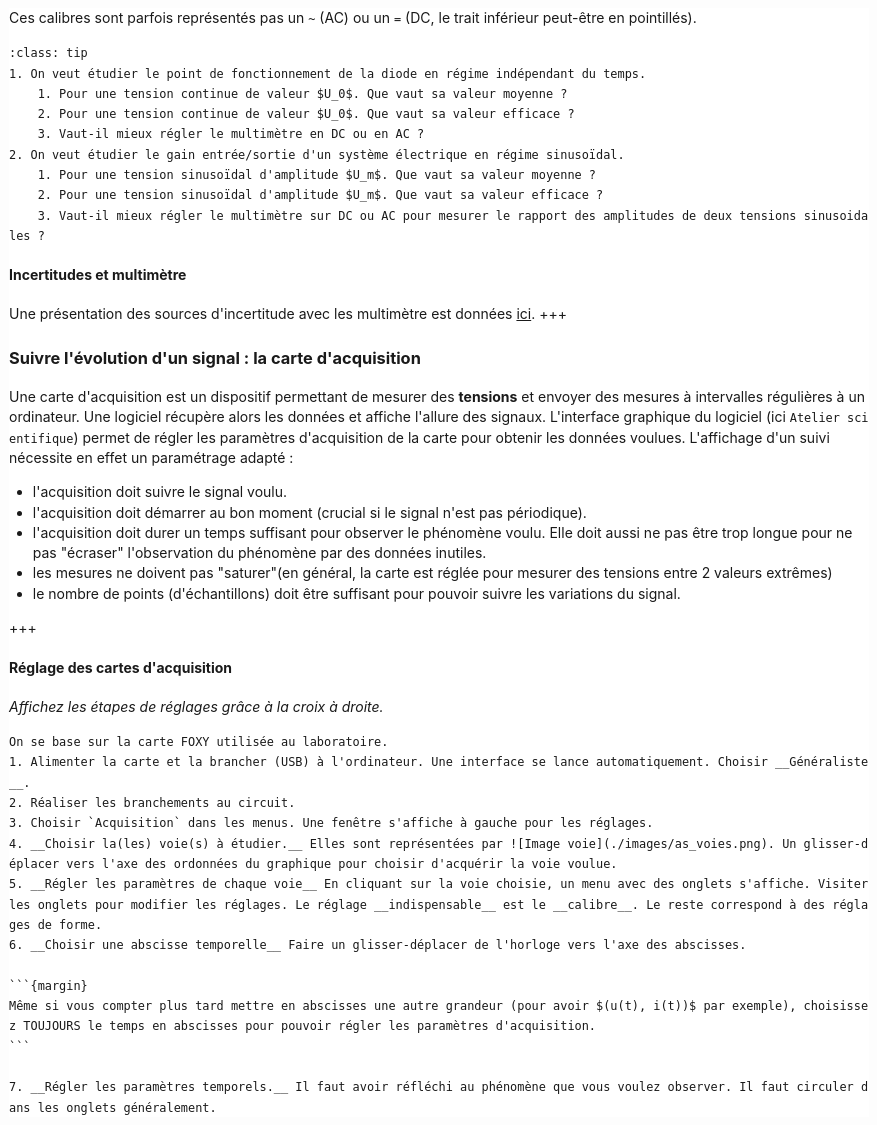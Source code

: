 Ces calibres sont parfois représentés pas un `~` (AC) ou un `=` (DC, le trait inférieur peut-être en pointillés).

```{admonition} Exercice: quel calibre ?
:class: tip
1. On veut étudier le point de fonctionnement de la diode en régime indépendant du temps.
    1. Pour une tension continue de valeur $U_0$. Que vaut sa valeur moyenne ?
    2. Pour une tension continue de valeur $U_0$. Que vaut sa valeur efficace ?
    3. Vaut-il mieux régler le multimètre en DC ou en AC ?
2. On veut étudier le gain entrée/sortie d'un système électrique en régime sinusoïdal.
    1. Pour une tension sinusoïdal d'amplitude $U_m$. Que vaut sa valeur moyenne ?
    2. Pour une tension sinusoïdal d'amplitude $U_m$. Que vaut sa valeur efficace ?
    3. Vaut-il mieux régler le multimètre sur DC ou AC pour mesurer le rapport des amplitudes de deux tensions sinusoidales ?
```


#### Incertitudes et multimètre
Une présentation des sources d'incertitude avec les multimètre est données [ici](https://moodlecpge.stanislas.fr/mod/page/view.php?id=44).
+++

### Suivre l'évolution d'un signal : la carte d'acquisition

Une carte d'acquisition est un dispositif permettant de mesurer des __tensions__ et envoyer des mesures à intervalles régulières à un ordinateur. Une logiciel récupère alors les données et affiche l'allure des signaux. L'interface graphique du logiciel (ici `Atelier scientifique`) permet de régler les paramètres d'acquisition de la carte pour obtenir les données voulues. L'affichage d'un suivi nécessite en effet un paramétrage adapté :
* l'acquisition doit suivre le signal voulu.
* l'acquisition doit démarrer au bon moment (crucial si le signal n'est pas périodique).
* l'acquisition doit durer un temps suffisant pour observer le phénomène voulu. Elle doit aussi ne pas être trop longue pour ne pas "écraser" l'observation du phénomène par des données inutiles.
* les mesures ne doivent pas "saturer"(en général, la carte est réglée pour mesurer des tensions entre 2 valeurs extrêmes)
* le nombre de points (d'échantillons) doit être suffisant pour pouvoir suivre les variations du signal.

+++

#### Réglage des cartes d'acquisition

_Affichez les étapes de réglages grâce à la croix à droite._


````{toggle}
On se base sur la carte FOXY utilisée au laboratoire.
1. Alimenter la carte et la brancher (USB) à l'ordinateur. Une interface se lance automatiquement. Choisir __Généraliste__.
2. Réaliser les branchements au circuit.
3. Choisir `Acquisition` dans les menus. Une fenêtre s'affiche à gauche pour les réglages.
4. __Choisir la(les) voie(s) à étudier.__ Elles sont représentées par ![Image voie](./images/as_voies.png). Un glisser-déplacer vers l'axe des ordonnées du graphique pour choisir d'acquérir la voie voulue.
5. __Régler les paramètres de chaque voie__ En cliquant sur la voie choisie, un menu avec des onglets s'affiche. Visiter les onglets pour modifier les réglages. Le réglage __indispensable__ est le __calibre__. Le reste correspond à des réglages de forme.
6. __Choisir une abscisse temporelle__ Faire un glisser-déplacer de l'horloge vers l'axe des abscisses.

```{margin}
Même si vous compter plus tard mettre en abscisses une autre grandeur (pour avoir $(u(t), i(t))$ par exemple), choisissez TOUJOURS le temps en abscisses pour pouvoir régler les paramètres d'acquisition.
```

7. __Régler les paramètres temporels.__ Il faut avoir réfléchi au phénomène que vous voulez observer. Il faut circuler dans les onglets généralement.
````